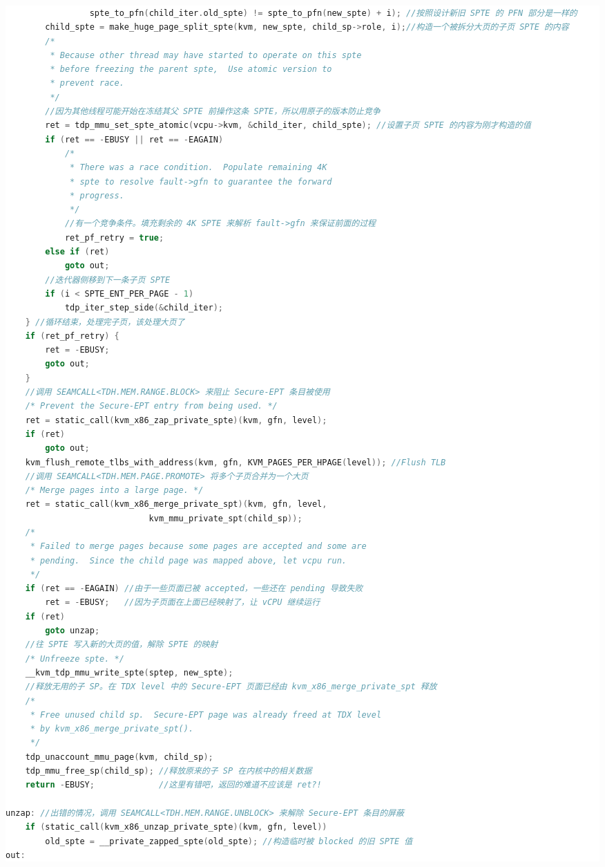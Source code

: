 ```cpp
                 spte_to_pfn(child_iter.old_spte) != spte_to_pfn(new_spte) + i); //按照设计新旧 SPTE 的 PFN 部分是一样的
        child_spte = make_huge_page_split_spte(kvm, new_spte, child_sp->role, i);//构造一个被拆分大页的子页 SPTE 的内容
        /*
         * Because other thread may have started to operate on this spte
         * before freezing the parent spte,  Use atomic version to
         * prevent race.
         */
        //因为其他线程可能开始在冻结其父 SPTE 前操作这条 SPTE，所以用原子的版本防止竞争
        ret = tdp_mmu_set_spte_atomic(vcpu->kvm, &child_iter, child_spte); //设置子页 SPTE 的内容为刚才构造的值
        if (ret == -EBUSY || ret == -EAGAIN)
            /*
             * There was a race condition.  Populate remaining 4K
             * spte to resolve fault->gfn to guarantee the forward
             * progress.
             */
            //有一个竞争条件。填充剩余的 4K SPTE 来解析 fault->gfn 来保证前面的过程
            ret_pf_retry = true;
        else if (ret)
            goto out;
        //迭代器侧移到下一条子页 SPTE
        if (i < SPTE_ENT_PER_PAGE - 1)
            tdp_iter_step_side(&child_iter);
    } //循环结束，处理完子页，该处理大页了
    if (ret_pf_retry) {
        ret = -EBUSY;
        goto out;
    }
    //调用 SEAMCALL<TDH.MEM.RANGE.BLOCK> 来阻止 Secure-EPT 条目被使用
    /* Prevent the Secure-EPT entry from being used. */
    ret = static_call(kvm_x86_zap_private_spte)(kvm, gfn, level);
    if (ret)
        goto out;
    kvm_flush_remote_tlbs_with_address(kvm, gfn, KVM_PAGES_PER_HPAGE(level)); //Flush TLB
    //调用 SEAMCALL<TDH.MEM.PAGE.PROMOTE> 将多个子页合并为一个大页
    /* Merge pages into a large page. */
    ret = static_call(kvm_x86_merge_private_spt)(kvm, gfn, level,
                             kvm_mmu_private_spt(child_sp));
    /*
     * Failed to merge pages because some pages are accepted and some are
     * pending.  Since the child page was mapped above, let vcpu run.
     */
    if (ret == -EAGAIN) //由于一些页面已被 accepted，一些还在 pending 导致失败
        ret = -EBUSY;   //因为子页面在上面已经映射了，让 vCPU 继续运行
    if (ret)
        goto unzap;
    //往 SPTE 写入新的大页的值，解除 SPTE 的映射
    /* Unfreeze spte. */
    __kvm_tdp_mmu_write_spte(sptep, new_spte);
    //释放无用的子 SP。在 TDX level 中的 Secure-EPT 页面已经由 kvm_x86_merge_private_spt 释放
    /*
     * Free unused child sp.  Secure-EPT page was already freed at TDX level
     * by kvm_x86_merge_private_spt().
     */
    tdp_unaccount_mmu_page(kvm, child_sp);
    tdp_mmu_free_sp(child_sp); //释放原来的子 SP 在内核中的相关数据
    return -EBUSY;             //这里有错吧，返回的难道不应该是 ret?!

unzap: //出错的情况，调用 SEAMCALL<TDH.MEM.RANGE.UNBLOCK> 来解除 Secure-EPT 条目的屏蔽
    if (static_call(kvm_x86_unzap_private_spte)(kvm, gfn, level))
        old_spte = __private_zapped_spte(old_spte); //构造临时被 blocked 的旧 SPTE 值
out:
```